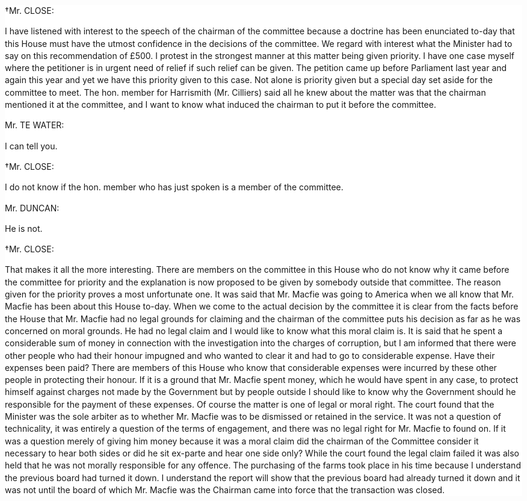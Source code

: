 </speech>

<speech by="#close">

<from>&#x2020;Mr. <person refersTo="hansard_za">CLOSE</person>:</from>

<p>I have listened with interest to the speech of the chairman of the committee because a doctrine has been enunciated to-day that this House must have the utmost confidence in the decisions of the committee. We regard with interest what the Minister had to say on this recommendation of &#x00A3;500. I protest in the strongest manner at this matter being given priority. I have one case myself where the petitioner is in urgent need of relief if such relief can be given. The petition came up before Parliament last year and again this year and yet we have this priority given to this case. Not alone is priority given but a special day set aside for the committee to meet. The hon. member for Harrismith (Mr. Cilliers) said all he knew about the matter was that the chairman mentioned it at the committee, and I want to know what induced the chairman to put it before the committee.</p>

</speech>

<speech by="#te_water">

<from>Mr. <person refersTo="hansard_za">TE WATER</person>:</from>

<p>I can tell you.</p>

</speech>

<speech by="#close">

<from>&#x2020;Mr. <person refersTo="hansard_za">CLOSE</person>:</from>

<p>I do not know if the hon. member who has just spoken is a member of the committee.</p>

</speech>

<speech by="#duncan">

<from>Mr. <person refersTo="hansard_za">DUNCAN</person>:</from>

<p>He is not.</p>

</speech>

<speech by="#close">

<from>&#x2020;Mr. <person refersTo="hansard_za">CLOSE</person>:</from>

<p>That makes it all the more interesting. There are members on the committee in this House who do not know why it came before the committee for priority and the explanation is now proposed to be given by somebody outside that committee. The reason given for the priority proves a most unfortunate one. It was said that Mr. Macfie was going to America when we all know that Mr. Macfie has been about this House to-day. When we come to the actual decision by the committee it is clear from the facts before the House that Mr. Macfie had no legal grounds for claiming and the chairman of the committee puts his decision as far as he was concerned on moral grounds. He had no legal claim and I would like to know what this moral claim is. It is said that he spent a considerable sum of money in connection with the investigation into the charges of corruption, but I am informed that there were other people who had their honour impugned and who wanted to clear it and had to go to considerable expense. Have their expenses been paid? There are members of this House who know that considerable expenses were incurred by these other people in protecting their honour. If it is a ground that Mr. Macfie spent money, which he would have spent in any case, to protect himself against charges not made by the Government but by people outside I should like to know why the Government should he responsible for the payment of these expenses. Of course the matter is one of legal or moral right. The court found that the Minister was the sole arbiter as to whether Mr. Macfie was to be dismissed or retained in the service. It was not a question of technicality, it was entirely a question of the terms of engagement, and there was no legal right for Mr. Macfie to found on. If it was a question merely of giving him money because it was a moral claim did the chairman of the Committee consider it necessary to hear both sides or did he sit ex-parte and hear one side only? While the court found the legal claim failed it was also held that he was not morally responsible for any offence. The purchasing of the farms took place in his time because I understand the previous board had turned it down. I understand the report will show that the previous board had already turned it down and it was not until the board of which Mr. Macfie was the Chairman came into force that the transaction was closed.</p>

